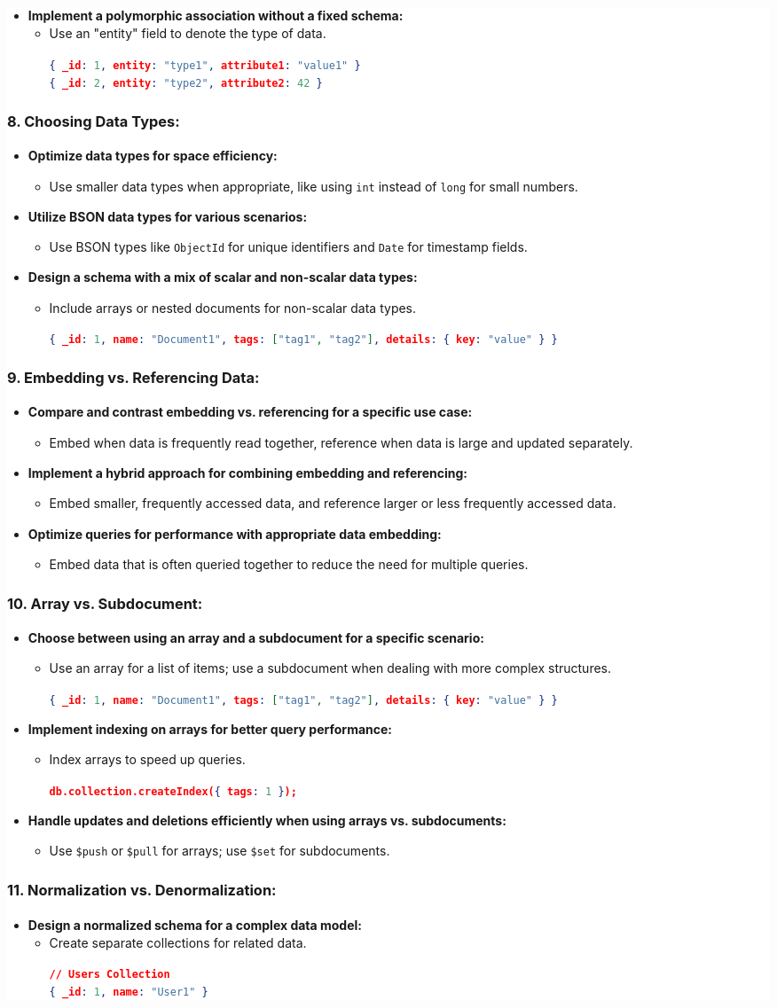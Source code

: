 - **Implement a polymorphic association without a fixed schema:**
  - Use an "entity" field to denote the type of data.
    ```json
    { _id: 1, entity: "type1", attribute1: "value1" }
    { _id: 2, entity: "type2", attribute2: 42 }
    ```

### 8. Choosing Data Types:

- **Optimize data types for space efficiency:**
  - Use smaller data types when appropriate, like using `int` instead of `long` for small numbers.

- **Utilize BSON data types for various scenarios:**
  - Use BSON types like `ObjectId` for unique identifiers and `Date` for timestamp fields.

- **Design a schema with a mix of scalar and non-scalar data types:**
  - Include arrays or nested documents for non-scalar data types.
    ```json
    { _id: 1, name: "Document1", tags: ["tag1", "tag2"], details: { key: "value" } }
    ```

### 9. Embedding vs. Referencing Data:

- **Compare and contrast embedding vs. referencing for a specific use case:**
  - Embed when data is frequently read together, reference when data is large and updated separately.

- **Implement a hybrid approach for combining embedding and referencing:**
  - Embed smaller, frequently accessed data, and reference larger or less frequently accessed data.

- **Optimize queries for performance with appropriate data embedding:**
  - Embed data that is often queried together to reduce the need for multiple queries.

### 10. Array vs. Subdocument:

- **Choose between using an array and a subdocument for a specific scenario:**
  - Use an array for a list of items; use a subdocument when dealing with more complex structures.
    ```json
    { _id: 1, name: "Document1", tags: ["tag1", "tag2"], details: { key: "value" } }
    ```

- **Implement indexing on arrays for better query performance:**
  - Index arrays to speed up queries.
    ```json
    db.collection.createIndex({ tags: 1 });
    ```

- **Handle updates and deletions efficiently when using arrays vs. subdocuments:**
  - Use `$push` or `$pull` for arrays; use `$set` for subdocuments.

### 11. Normalization vs. Denormalization:

- **Design a normalized schema for a complex data model:**
  - Create separate collections for related data.
    ```json
    // Users Collection
    { _id: 1, name: "User1" }
